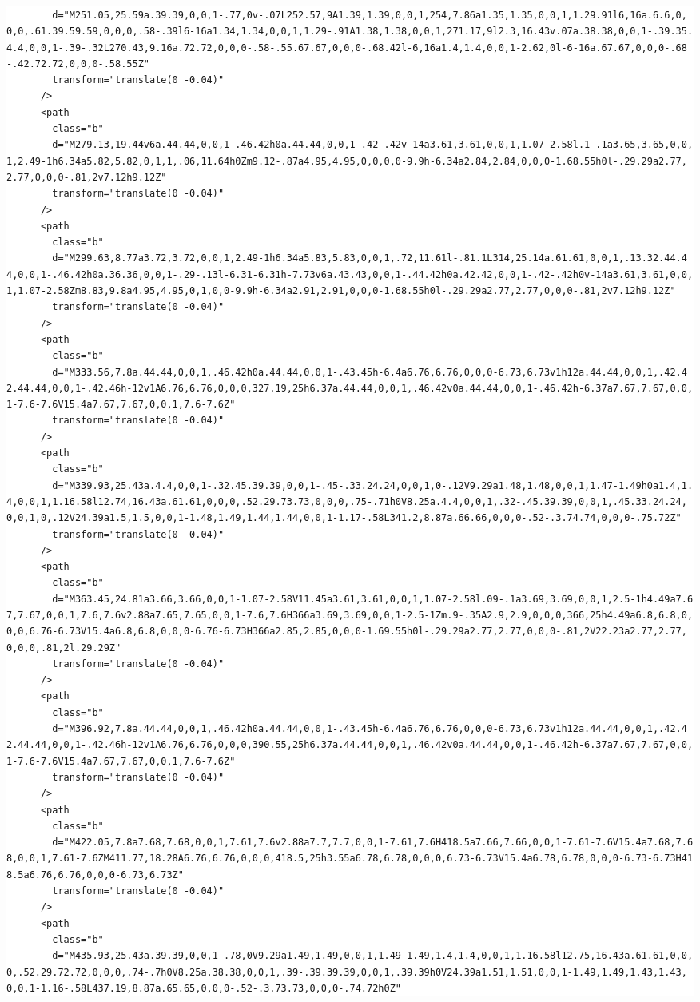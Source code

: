             d="M251.05,25.59a.39.39,0,0,1-.77,0v-.07L252.57,9A1.39,1.39,0,0,1,254,7.86a1.35,1.35,0,0,1,1.29.91l6,16a.6.6,0,0,0,.61.39.59.59,0,0,0,.58-.39l6-16a1.34,1.34,0,0,1,1.29-.91A1.38,1.38,0,0,1,271.17,9l2.3,16.43v.07a.38.38,0,0,1-.39.35.4.4,0,0,1-.39-.32L270.43,9.16a.72.72,0,0,0-.58-.55.67.67,0,0,0-.68.42l-6,16a1.4,1.4,0,0,1-2.62,0l-6-16a.67.67,0,0,0-.68-.42.72.72,0,0,0-.58.55Z"
            transform="translate(0 -0.04)"
          />
          <path
            class="b"
            d="M279.13,19.44v6a.44.44,0,0,1-.46.42h0a.44.44,0,0,1-.42-.42v-14a3.61,3.61,0,0,1,1.07-2.58l.1-.1a3.65,3.65,0,0,1,2.49-1h6.34a5.82,5.82,0,1,1,.06,11.64h0Zm9.12-.87a4.95,4.95,0,0,0,0-9.9h-6.34a2.84,2.84,0,0,0-1.68.55h0l-.29.29a2.77,2.77,0,0,0-.81,2v7.12h9.12Z"
            transform="translate(0 -0.04)"
          />
          <path
            class="b"
            d="M299.63,8.77a3.72,3.72,0,0,1,2.49-1h6.34a5.83,5.83,0,0,1,.72,11.61l-.81.1L314,25.14a.61.61,0,0,1,.13.32.44.44,0,0,1-.46.42h0a.36.36,0,0,1-.29-.13l-6.31-6.31h-7.73v6a.43.43,0,0,1-.44.42h0a.42.42,0,0,1-.42-.42h0v-14a3.61,3.61,0,0,1,1.07-2.58Zm8.83,9.8a4.95,4.95,0,1,0,0-9.9h-6.34a2.91,2.91,0,0,0-1.68.55h0l-.29.29a2.77,2.77,0,0,0-.81,2v7.12h9.12Z"
            transform="translate(0 -0.04)"
          />
          <path
            class="b"
            d="M333.56,7.8a.44.44,0,0,1,.46.42h0a.44.44,0,0,1-.43.45h-6.4a6.76,6.76,0,0,0-6.73,6.73v1h12a.44.44,0,0,1,.42.42.44.44,0,0,1-.42.46h-12v1A6.76,6.76,0,0,0,327.19,25h6.37a.44.44,0,0,1,.46.42v0a.44.44,0,0,1-.46.42h-6.37a7.67,7.67,0,0,1-7.6-7.6V15.4a7.67,7.67,0,0,1,7.6-7.6Z"
            transform="translate(0 -0.04)"
          />
          <path
            class="b"
            d="M339.93,25.43a.4.4,0,0,1-.32.45.39.39,0,0,1-.45-.33.24.24,0,0,1,0-.12V9.29a1.48,1.48,0,0,1,1.47-1.49h0a1.4,1.4,0,0,1,1.16.58l12.74,16.43a.61.61,0,0,0,.52.29.73.73,0,0,0,.75-.71h0V8.25a.4.4,0,0,1,.32-.45.39.39,0,0,1,.45.33.24.24,0,0,1,0,.12V24.39a1.5,1.5,0,0,1-1.48,1.49,1.44,1.44,0,0,1-1.17-.58L341.2,8.87a.66.66,0,0,0-.52-.3.74.74,0,0,0-.75.72Z"
            transform="translate(0 -0.04)"
          />
          <path
            class="b"
            d="M363.45,24.81a3.66,3.66,0,0,1-1.07-2.58V11.45a3.61,3.61,0,0,1,1.07-2.58l.09-.1a3.69,3.69,0,0,1,2.5-1h4.49a7.67,7.67,0,0,1,7.6,7.6v2.88a7.65,7.65,0,0,1-7.6,7.6H366a3.69,3.69,0,0,1-2.5-1Zm.9-.35A2.9,2.9,0,0,0,366,25h4.49a6.8,6.8,0,0,0,6.76-6.73V15.4a6.8,6.8,0,0,0-6.76-6.73H366a2.85,2.85,0,0,0-1.69.55h0l-.29.29a2.77,2.77,0,0,0-.81,2V22.23a2.77,2.77,0,0,0,.81,2l.29.29Z"
            transform="translate(0 -0.04)"
          />
          <path
            class="b"
            d="M396.92,7.8a.44.44,0,0,1,.46.42h0a.44.44,0,0,1-.43.45h-6.4a6.76,6.76,0,0,0-6.73,6.73v1h12a.44.44,0,0,1,.42.42.44.44,0,0,1-.42.46h-12v1A6.76,6.76,0,0,0,390.55,25h6.37a.44.44,0,0,1,.46.42v0a.44.44,0,0,1-.46.42h-6.37a7.67,7.67,0,0,1-7.6-7.6V15.4a7.67,7.67,0,0,1,7.6-7.6Z"
            transform="translate(0 -0.04)"
          />
          <path
            class="b"
            d="M422.05,7.8a7.68,7.68,0,0,1,7.61,7.6v2.88a7.7,7.7,0,0,1-7.61,7.6H418.5a7.66,7.66,0,0,1-7.61-7.6V15.4a7.68,7.68,0,0,1,7.61-7.6ZM411.77,18.28A6.76,6.76,0,0,0,418.5,25h3.55a6.78,6.78,0,0,0,6.73-6.73V15.4a6.78,6.78,0,0,0-6.73-6.73H418.5a6.76,6.76,0,0,0-6.73,6.73Z"
            transform="translate(0 -0.04)"
          />
          <path
            class="b"
            d="M435.93,25.43a.39.39,0,0,1-.78,0V9.29a1.49,1.49,0,0,1,1.49-1.49,1.4,1.4,0,0,1,1.16.58l12.75,16.43a.61.61,0,0,0,.52.29.72.72,0,0,0,.74-.7h0V8.25a.38.38,0,0,1,.39-.39.39.39,0,0,1,.39.39h0V24.39a1.51,1.51,0,0,1-1.49,1.49,1.43,1.43,0,0,1-1.16-.58L437.19,8.87a.65.65,0,0,0-.52-.3.73.73,0,0,0-.74.72h0Z"